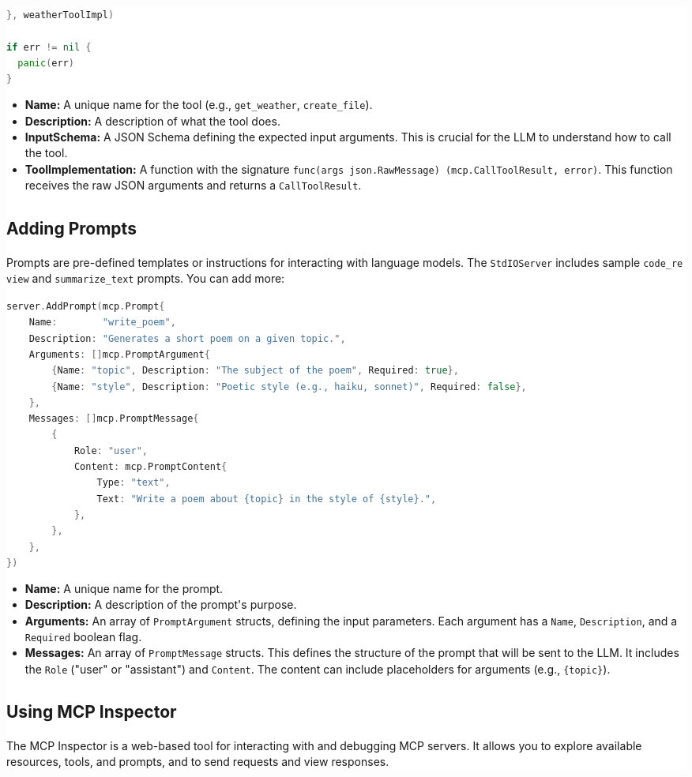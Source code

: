 ```go
}, weatherToolImpl)

if err != nil {
  panic(err)
}
```
- **Name:**  A unique name for the tool (e.g., `get_weather`, `create_file`).
- **Description:**  A description of what the tool does.
- **InputSchema:**  A JSON Schema defining the expected input arguments. 
  This is crucial for the LLM to understand how to call the tool.
- **ToolImplementation:** A function with the signature `func(args json.RawMessage) (mcp.CallToolResult, error)`.
  This function receives the raw JSON arguments and returns a `CallToolResult`.

## Adding Prompts

Prompts are pre-defined templates or instructions for interacting with language models.
The `StdIOServer` includes sample `code_review` and `summarize_text` prompts.  You can add more:

```go
server.AddPrompt(mcp.Prompt{
    Name:        "write_poem",
    Description: "Generates a short poem on a given topic.",
    Arguments: []mcp.PromptArgument{
        {Name: "topic", Description: "The subject of the poem", Required: true},
        {Name: "style", Description: "Poetic style (e.g., haiku, sonnet)", Required: false},
    },
    Messages: []mcp.PromptMessage{
        {
            Role: "user",
            Content: mcp.PromptContent{
                Type: "text",
                Text: "Write a poem about {topic} in the style of {style}.",
            },
        },
    },
})
```
- **Name:**  A unique name for the prompt.
- **Description:**  A description of the prompt's purpose.
- **Arguments:** An array of `PromptArgument` structs, defining the input parameters.
  Each argument has a `Name`, `Description`, and a `Required` boolean flag.
- **Messages:**  An array of `PromptMessage` structs.  This defines the structure of the
  prompt that will be sent to the LLM.  It includes the `Role` ("user" or "assistant") and `Content`.
  The content can include placeholders for arguments (e.g., `{topic}`).

## Using MCP Inspector

The MCP Inspector is a web-based tool for interacting with and debugging MCP servers.
It allows you to explore available resources, tools, and prompts, and to send requests and view responses.
